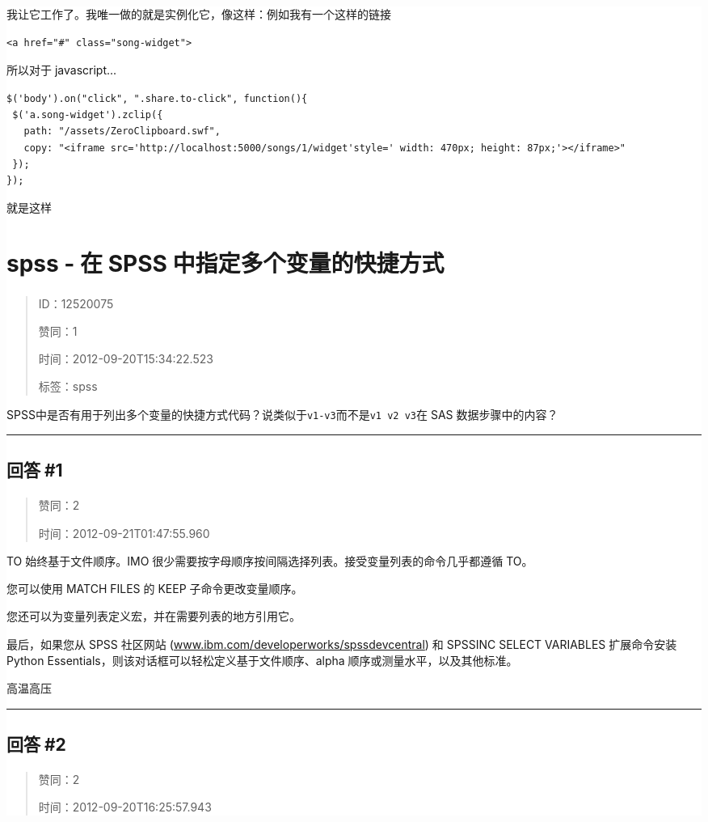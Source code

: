我让它工作了。我唯一做的就是实例化它，像这样：例如我有一个这样的链接

```
<a href="#" class="song-widget"> 
```

所以对于 javascript...

```
$('body').on("click", ".share.to-click", function(){
 $('a.song-widget').zclip({
   path: "/assets/ZeroClipboard.swf",
   copy: "<iframe src='http://localhost:5000/songs/1/widget'style=' width: 470px; height: 87px;'></iframe>"
 });
}); 
```

就是这样

# spss - 在 SPSS 中指定多个变量的快捷方式

> ID：12520075
> 
> 赞同：1
> 
> 时间：2012-09-20T15:34:22.523
> 
> 标签：spss

SPSS中是否有用于列出多个变量的快捷方式代码？说类似于`v1-v3`而不是`v1 v2 v3`在 SAS 数据步骤中的内容？

* * *

## 回答 #1

> 赞同：2
> 
> 时间：2012-09-21T01:47:55.960

TO 始终基于文件顺序。IMO 很少需要按字母顺序按间隔选择列表。接受变量列表的命令几乎都遵循 TO。

您可以使用 MATCH FILES 的 KEEP 子命令更改变量顺序。

您还可以为变量列表定义宏，并在需要列表的地方引用它。

最后，如果您从 SPSS 社区网站 (www.ibm.com/developerworks/spssdevcentral) 和 SPSSINC SELECT VARIABLES 扩展命令安装 Python Essentials，则该对话框可以轻松定义基于文件顺序、alpha 顺序或测量水平，以及其他标准。

高温高压

* * *

## 回答 #2

> 赞同：2
> 
> 时间：2012-09-20T16:25:57.943
